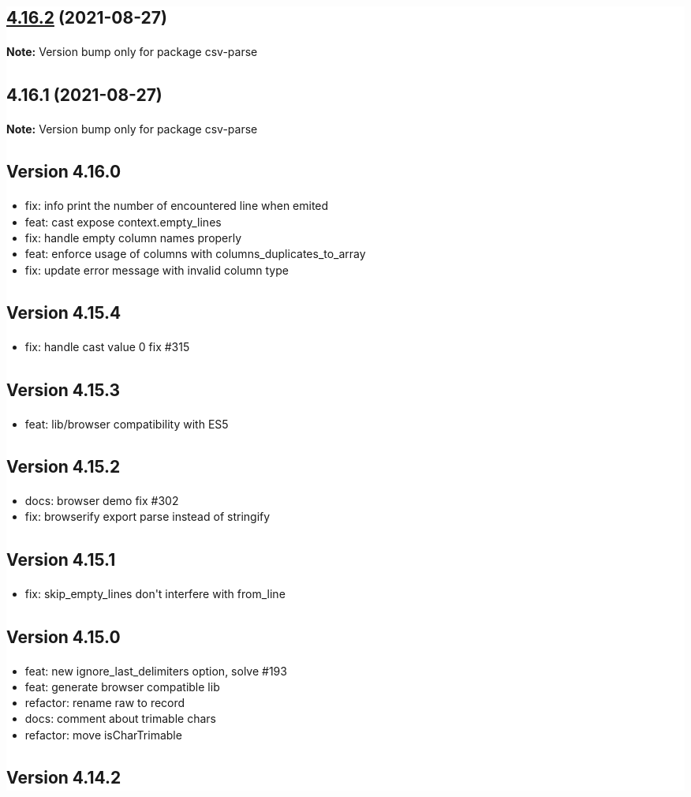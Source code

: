 



## [4.16.2](https://github.com/wdavidw/node-csv-parse/compare/csv-parse@4.16.1...csv-parse@4.16.2) (2021-08-27)

**Note:** Version bump only for package csv-parse





## 4.16.1 (2021-08-27)

**Note:** Version bump only for package csv-parse

## Version 4.16.0

* fix: info print the number of encountered line when emited
* feat: cast expose context.empty_lines
* fix: handle empty column names properly
* feat: enforce usage of columns with columns_duplicates_to_array
* fix: update error message with invalid column type

## Version 4.15.4

* fix: handle cast value 0 fix #315

## Version 4.15.3

* feat: lib/browser compatibility with ES5

## Version 4.15.2

* docs: browser demo fix #302
* fix: browserify export parse instead of stringify

## Version 4.15.1

* fix: skip_empty_lines don't interfere with from_line

## Version 4.15.0

* feat: new ignore_last_delimiters option, solve #193
* feat: generate browser compatible lib
* refactor: rename raw to record
* docs: comment about trimable chars
* refactor: move isCharTrimable

## Version 4.14.2
